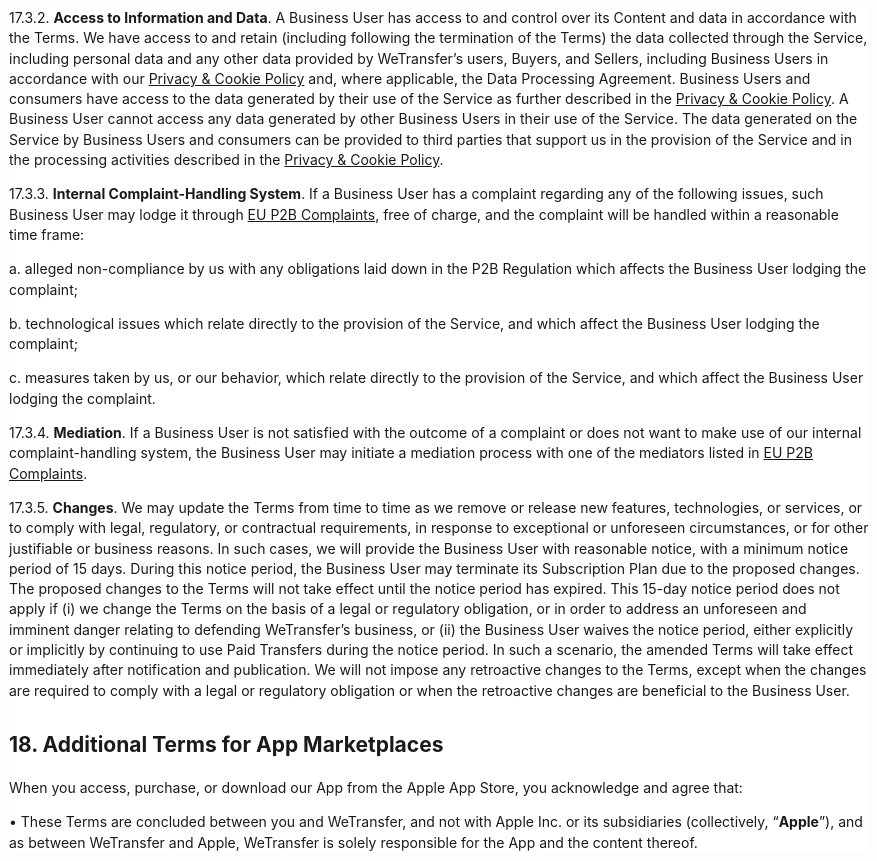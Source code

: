 17.3.2. **Access to Information and Data**. A Business User has access to and control over its Content and data in accordance with the Terms. We have access to and retain (including following the termination of the Terms) the data collected through the Service, including personal data and any other data provided by WeTransfer’s users, Buyers, and Sellers, including Business Users in accordance with our [Privacy & Cookie Policy](https://wetransfer.com/explore/legal/privacy) and, where applicable, the Data Processing Agreement. Business Users and consumers have access to the data generated by their use of the Service as further described in the [Privacy & Cookie Policy](https://wetransfer.com/explore/legal/privacy). A Business User cannot access any data generated by other Business Users in their use of the Service. The data generated on the Service by Business Users and consumers can be provided to third parties that support us in the provision of the Service and in the processing activities described in the [Privacy & Cookie Policy](https://wetransfer.com/explore/legal/privacy).

17.3.3. **Internal Complaint-Handling System**. If a Business User has a complaint regarding any of the following issues, such Business User may lodge it through [EU P2B Complaints](https://help.wetransfer.com/hc/en-us/articles/17969709747474-How-to-file-a-complaint-EU-users-only), free of charge, and the complaint will be handled within a reasonable time frame:

a. alleged non-compliance by us with any obligations laid down in the P2B Regulation which affects the Business User lodging the complaint;

b. technological issues which relate directly to the provision of the Service, and which affect the Business User lodging the complaint;

c. measures taken by us, or our behavior, which relate directly to the provision of the Service, and which affect the Business User lodging the complaint.

17.3.4. **Mediation**. If a Business User is not satisfied with the outcome of a complaint or does not want to make use of our internal complaint-handling system, the Business User may initiate a mediation process with one of the mediators listed in [EU P2B Complaints](https://help.wetransfer.com/hc/en-us/articles/17969709747474-How-to-file-a-complaint-EU-users-only).

17.3.5. **Changes**. We may update the Terms from time to time as we remove or release new features, technologies, or services, or to comply with legal, regulatory, or contractual requirements, in response to exceptional or unforeseen circumstances, or for other justifiable or business reasons. In such cases, we will provide the Business User with reasonable notice, with a minimum notice period of 15 days. During this notice period, the Business User may terminate its Subscription Plan due to the proposed changes. The proposed changes to the Terms will not take effect until the notice period has expired. This 15-day notice period does not apply if (i) we change the Terms on the basis of a legal or regulatory obligation, or in order to address an unforeseen and imminent danger relating to defending WeTransfer’s business, or (ii) the Business User waives the notice period, either explicitly or implicitly by continuing to use Paid Transfers during the notice period. In such a scenario, the amended Terms will take effect immediately after notification and publication. We will not impose any retroactive changes to the Terms, except when the changes are required to comply with a legal or regulatory obligation or when the retroactive changes are beneficial to the Business User.

18\. Additional Terms for App Marketplaces 
-------------------------------------------

When you access, purchase, or download our App from the Apple App Store, you acknowledge and agree that:

• These Terms are concluded between you and WeTransfer, and not with Apple Inc. or its subsidiaries (collectively, “**Apple**”), and as between WeTransfer and Apple, WeTransfer is solely responsible for the App and the content thereof.
